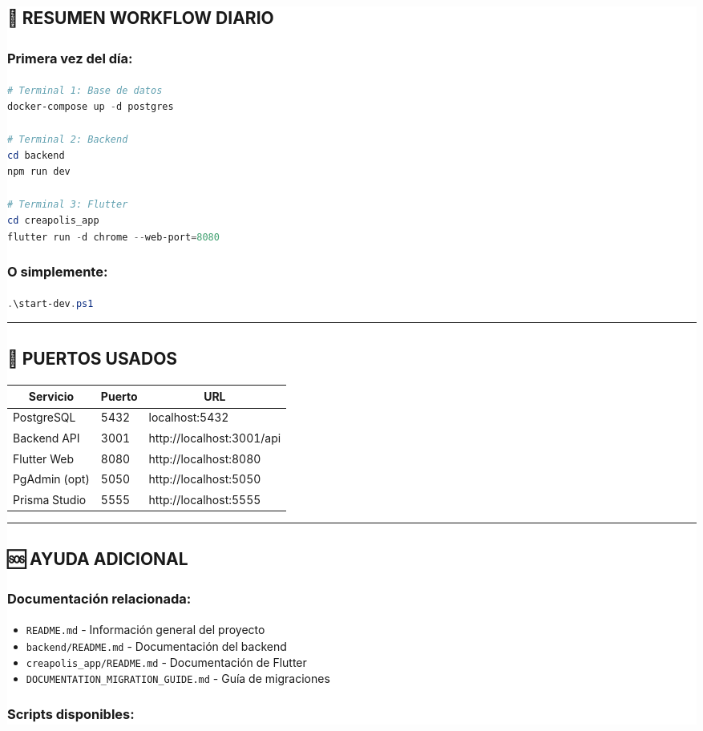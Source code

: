 
## 🎯 RESUMEN WORKFLOW DIARIO

### Primera vez del día:

```powershell
# Terminal 1: Base de datos
docker-compose up -d postgres

# Terminal 2: Backend
cd backend
npm run dev

# Terminal 3: Flutter
cd creapolis_app
flutter run -d chrome --web-port=8080
```

### O simplemente:

```powershell
.\start-dev.ps1
```

---

## 📱 PUERTOS USADOS

| Servicio      | Puerto | URL                       |
| ------------- | ------ | ------------------------- |
| PostgreSQL    | 5432   | localhost:5432            |
| Backend API   | 3001   | http://localhost:3001/api |
| Flutter Web   | 8080   | http://localhost:8080     |
| PgAdmin (opt) | 5050   | http://localhost:5050     |
| Prisma Studio | 5555   | http://localhost:5555     |

---

## 🆘 AYUDA ADICIONAL

### Documentación relacionada:

- `README.md` - Información general del proyecto
- `backend/README.md` - Documentación del backend
- `creapolis_app/README.md` - Documentación de Flutter
- `DOCUMENTATION_MIGRATION_GUIDE.md` - Guía de migraciones

### Scripts disponibles:
